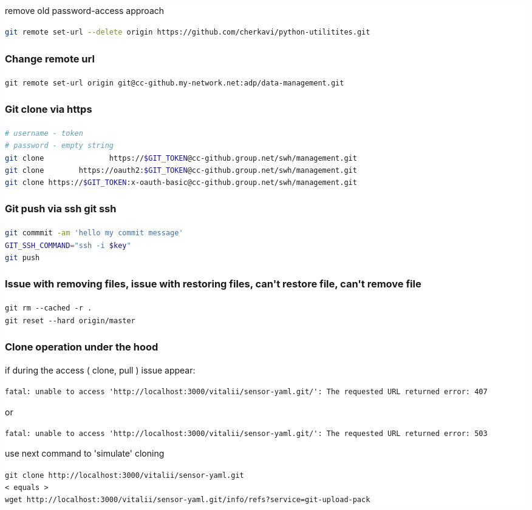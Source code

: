 remove old password-access approach

```sh
git remote set-url --delete origin https://github.com/cherkavi/python-utilitites.git
```

### Change remote url

```
git remote set-url origin git@cc-github.my-network.net:adp/data-management.git
```

### Git clone via https

```sh
# username - token
# password - empty string
git clone               https://$GIT_TOKEN@cc-github.group.net/swh/management.git
git clone        https://oauth2:$GIT_TOKEN@cc-github.group.net/swh/management.git
git clone https://$GIT_TOKEN:x-oauth-basic@cc-github.group.net/swh/management.git
```

### Git push via ssh git ssh

```sh
git commmit -am 'hello my commit message'
GIT_SSH_COMMAND="ssh -i $key"
git push
```

### Issue with removing files, issue with restoring files, can't restore file, can't remove file

```
git rm --cached -r .
git reset --hard origin/master
```

### Clone operation under the hood

if during the access ( clone, pull ) issue appear:

```
fatal: unable to access 'http://localhost:3000/vitalii/sensor-yaml.git/': The requested URL returned error: 407
```

or

```
fatal: unable to access 'http://localhost:3000/vitalii/sensor-yaml.git/': The requested URL returned error: 503
```

use next command to 'simulate' cloning

```
git clone http://localhost:3000/vitalii/sensor-yaml.git
< equals >
wget http://localhost:3000/vitalii/sensor-yaml.git/info/refs?service=git-upload-pack
```
